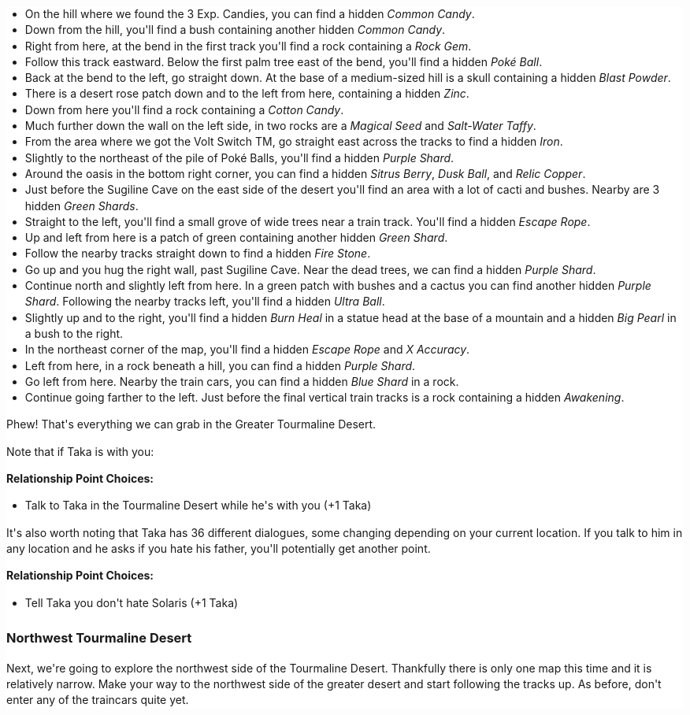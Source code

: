 - On the hill where we found the 3 Exp. Candies, you can find a hidden *Common Candy*.
- Down from the hill, you'll find a bush containing another hidden *Common Candy*.
- Right from here, at the bend in the first track you'll find a rock containing a *Rock Gem*.
- Follow this track eastward. Below the first palm tree east of the bend, you'll find a hidden *Poké Ball*.
- Back at the bend to the left, go straight down. At the base of a medium-sized hill is a skull containing a hidden *Blast Powder*.
- There is a desert rose patch down and to the left from here, containing a hidden *Zinc*.
- Down from here you'll find a rock containing a *Cotton Candy*.
- Much further down the wall on the left side, in two rocks are a *Magical Seed* and *Salt-Water Taffy*.
- From the area where we got the Volt Switch TM, go straight east across the tracks to find a hidden *Iron*.
- Slightly to the northeast of the pile of Poké Balls, you'll find a hidden *Purple Shard*.
- Around the oasis in the bottom right corner, you can find a hidden *Sitrus Berry*, *Dusk Ball*, and *Relic Copper*.
- Just before the Sugiline Cave on the east side of the desert you'll find an area with a lot of cacti and bushes. Nearby are 3 hidden *Green Shards*.
- Straight to the left, you'll find a small grove of wide trees near a train track. You'll find a hidden *Escape Rope*.
- Up and left from here is a patch of green containing another hidden *Green Shard*.
- Follow the nearby tracks straight down to find a hidden *Fire Stone*.
- Go up and you hug the right wall, past Sugiline Cave. Near the dead trees, we can find a hidden *Purple Shard*.
- Continue north and slightly left from here. In a green patch with bushes and a cactus you can find another hidden *Purple Shard*. Following the nearby tracks left, you'll find a hidden *Ultra Ball*.
- Slightly up and to the right, you'll find a hidden *Burn Heal* in a statue head at the base of a mountain and a hidden *Big Pearl* in a bush to the right.
- In the northeast corner of the map, you'll find a hidden *Escape Rope* and *X Accuracy*.
- Left from here, in a rock beneath a hill, you can find a hidden *Purple Shard*.
- Go left from here. Nearby the train cars, you can find a hidden *Blue Shard* in a rock.
- Continue going farther to the left. Just before the final vertical train tracks is a rock containing a hidden *Awakening*.

Phew! That's everything we can grab in the Greater Tourmaline Desert.

Note that if Taka is with you:

**Relationship Point Choices:**
- Talk to Taka in the Tourmaline Desert while he's with you (+1 Taka)

It's also worth noting that Taka has 36 different dialogues, some changing depending on your current location. If you talk to him in any location and he asks if you hate his father, you'll potentially get another point.

**Relationship Point Choices:**
- Tell Taka you don't hate Solaris (+1 Taka)

### Northwest Tourmaline Desert

Next, we're going to explore the northwest side of the Tourmaline Desert. Thankfully there is only one map this time and it is relatively narrow. Make your way to the northwest side of the greater desert and start following the tracks up. As before, don't enter any of the traincars quite yet.
